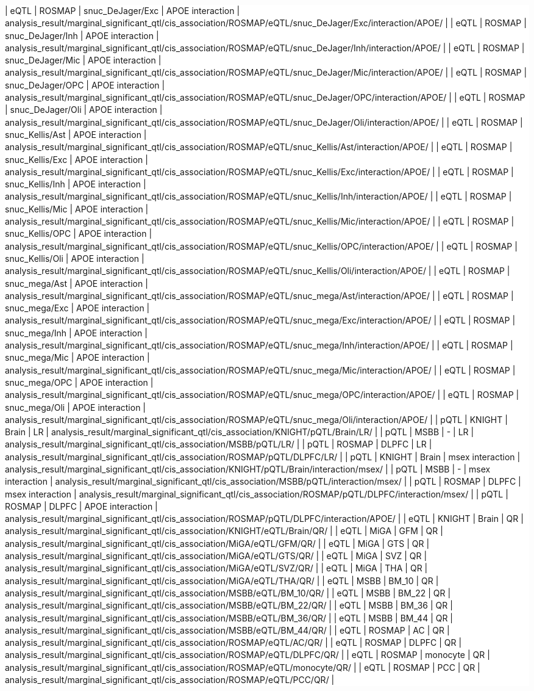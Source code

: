| eQTL | ROSMAP | snuc_DeJager/Exc | APOE interaction | analysis_result/marginal_significant_qtl/cis_association/ROSMAP/eQTL/snuc_DeJager/Exc/interaction/APOE/ |
| eQTL | ROSMAP | snuc_DeJager/Inh | APOE interaction | analysis_result/marginal_significant_qtl/cis_association/ROSMAP/eQTL/snuc_DeJager/Inh/interaction/APOE/ |
| eQTL | ROSMAP | snuc_DeJager/Mic | APOE interaction | analysis_result/marginal_significant_qtl/cis_association/ROSMAP/eQTL/snuc_DeJager/Mic/interaction/APOE/ |
| eQTL | ROSMAP | snuc_DeJager/OPC | APOE interaction | analysis_result/marginal_significant_qtl/cis_association/ROSMAP/eQTL/snuc_DeJager/OPC/interaction/APOE/ |
| eQTL | ROSMAP | snuc_DeJager/Oli | APOE interaction | analysis_result/marginal_significant_qtl/cis_association/ROSMAP/eQTL/snuc_DeJager/Oli/interaction/APOE/ |
| eQTL | ROSMAP | snuc_Kellis/Ast | APOE interaction | analysis_result/marginal_significant_qtl/cis_association/ROSMAP/eQTL/snuc_Kellis/Ast/interaction/APOE/ |
| eQTL | ROSMAP | snuc_Kellis/Exc | APOE interaction | analysis_result/marginal_significant_qtl/cis_association/ROSMAP/eQTL/snuc_Kellis/Exc/interaction/APOE/ |
| eQTL | ROSMAP | snuc_Kellis/Inh | APOE interaction | analysis_result/marginal_significant_qtl/cis_association/ROSMAP/eQTL/snuc_Kellis/Inh/interaction/APOE/ |
| eQTL | ROSMAP | snuc_Kellis/Mic | APOE interaction | analysis_result/marginal_significant_qtl/cis_association/ROSMAP/eQTL/snuc_Kellis/Mic/interaction/APOE/ |
| eQTL | ROSMAP | snuc_Kellis/OPC | APOE interaction | analysis_result/marginal_significant_qtl/cis_association/ROSMAP/eQTL/snuc_Kellis/OPC/interaction/APOE/ |
| eQTL | ROSMAP | snuc_Kellis/Oli | APOE interaction | analysis_result/marginal_significant_qtl/cis_association/ROSMAP/eQTL/snuc_Kellis/Oli/interaction/APOE/ |
| eQTL | ROSMAP | snuc_mega/Ast | APOE interaction | analysis_result/marginal_significant_qtl/cis_association/ROSMAP/eQTL/snuc_mega/Ast/interaction/APOE/ |
| eQTL | ROSMAP | snuc_mega/Exc | APOE interaction | analysis_result/marginal_significant_qtl/cis_association/ROSMAP/eQTL/snuc_mega/Exc/interaction/APOE/ |
| eQTL | ROSMAP | snuc_mega/Inh | APOE interaction | analysis_result/marginal_significant_qtl/cis_association/ROSMAP/eQTL/snuc_mega/Inh/interaction/APOE/ |
| eQTL | ROSMAP | snuc_mega/Mic | APOE interaction | analysis_result/marginal_significant_qtl/cis_association/ROSMAP/eQTL/snuc_mega/Mic/interaction/APOE/ |
| eQTL | ROSMAP | snuc_mega/OPC | APOE interaction | analysis_result/marginal_significant_qtl/cis_association/ROSMAP/eQTL/snuc_mega/OPC/interaction/APOE/ |
| eQTL | ROSMAP | snuc_mega/Oli | APOE interaction | analysis_result/marginal_significant_qtl/cis_association/ROSMAP/eQTL/snuc_mega/Oli/interaction/APOE/ |
| pQTL | KNIGHT | Brain | LR | analysis_result/marginal_significant_qtl/cis_association/KNIGHT/pQTL/Brain/LR/ |
| pQTL | MSBB | - | LR | analysis_result/marginal_significant_qtl/cis_association/MSBB/pQTL/LR/ |
| pQTL | ROSMAP | DLPFC | LR | analysis_result/marginal_significant_qtl/cis_association/ROSMAP/pQTL/DLPFC/LR/ |
| pQTL | KNIGHT | Brain | msex interaction | analysis_result/marginal_significant_qtl/cis_association/KNIGHT/pQTL/Brain/interaction/msex/ |
| pQTL | MSBB | - | msex interaction | analysis_result/marginal_significant_qtl/cis_association/MSBB/pQTL/interaction/msex/ |
| pQTL | ROSMAP | DLPFC | msex interaction | analysis_result/marginal_significant_qtl/cis_association/ROSMAP/pQTL/DLPFC/interaction/msex/ |
| pQTL | ROSMAP | DLPFC | APOE interaction | analysis_result/marginal_significant_qtl/cis_association/ROSMAP/pQTL/DLPFC/interaction/APOE/ |
| eQTL | KNIGHT | Brain | QR | analysis_result/marginal_significant_qtl/cis_association/KNIGHT/eQTL/Brain/QR/ |
| eQTL | MiGA | GFM | QR | analysis_result/marginal_significant_qtl/cis_association/MiGA/eQTL/GFM/QR/ |
| eQTL | MiGA | GTS | QR | analysis_result/marginal_significant_qtl/cis_association/MiGA/eQTL/GTS/QR/ |
| eQTL | MiGA | SVZ | QR | analysis_result/marginal_significant_qtl/cis_association/MiGA/eQTL/SVZ/QR/ |
| eQTL | MiGA | THA | QR | analysis_result/marginal_significant_qtl/cis_association/MiGA/eQTL/THA/QR/ |
| eQTL | MSBB | BM_10 | QR | analysis_result/marginal_significant_qtl/cis_association/MSBB/eQTL/BM_10/QR/ |
| eQTL | MSBB | BM_22 | QR | analysis_result/marginal_significant_qtl/cis_association/MSBB/eQTL/BM_22/QR/ |
| eQTL | MSBB | BM_36 | QR | analysis_result/marginal_significant_qtl/cis_association/MSBB/eQTL/BM_36/QR/ |
| eQTL | MSBB | BM_44 | QR | analysis_result/marginal_significant_qtl/cis_association/MSBB/eQTL/BM_44/QR/ |
| eQTL | ROSMAP | AC | QR | analysis_result/marginal_significant_qtl/cis_association/ROSMAP/eQTL/AC/QR/ |
| eQTL | ROSMAP | DLPFC | QR | analysis_result/marginal_significant_qtl/cis_association/ROSMAP/eQTL/DLPFC/QR/ |
| eQTL | ROSMAP | monocyte | QR | analysis_result/marginal_significant_qtl/cis_association/ROSMAP/eQTL/monocyte/QR/ |
| eQTL | ROSMAP | PCC | QR | analysis_result/marginal_significant_qtl/cis_association/ROSMAP/eQTL/PCC/QR/ |